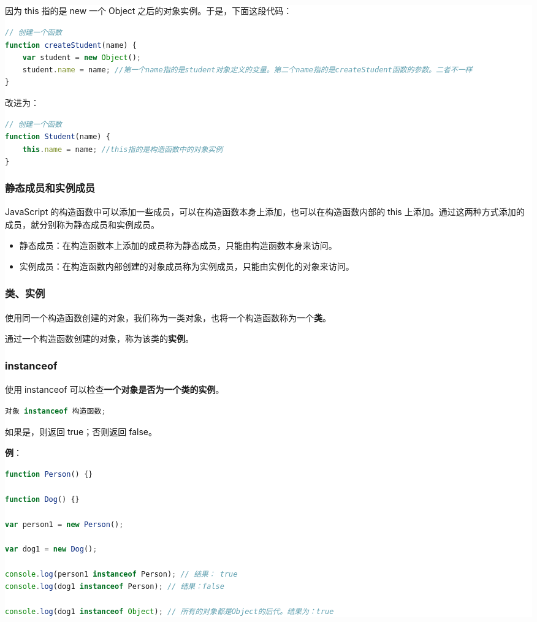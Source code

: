 因为 this 指的是 new 一个 Object 之后的对象实例。于是，下面这段代码：

```js
// 创建一个函数
function createStudent(name) {
    var student = new Object();
    student.name = name; //第一个name指的是student对象定义的变量。第二个name指的是createStudent函数的参数。二者不一样
}
```

改进为：

```js
// 创建一个函数
function Student(name) {
    this.name = name; //this指的是构造函数中的对象实例
}
```


### 静态成员和实例成员

JavaScript 的构造函数中可以添加一些成员，可以在构造函数本身上添加，也可以在构造函数内部的 this 上添加。通过这两种方式添加的成员，就分别称为静态成员和实例成员。

-   静态成员：在构造函数本上添加的成员称为静态成员，只能由构造函数本身来访问。

-   实例成员：在构造函数内部创建的对象成员称为实例成员，只能由实例化的对象来访问。

### 类、实例

使用同一个构造函数创建的对象，我们称为一类对象，也将一个构造函数称为一个**类**。

通过一个构造函数创建的对象，称为该类的**实例**。

### instanceof

使用 instanceof 可以检查**一个对象是否为一个类的实例**。


```js
对象 instanceof 构造函数;
```

如果是，则返回 true；否则返回 false。

**例**：

```js
function Person() {}

function Dog() {}

var person1 = new Person();

var dog1 = new Dog();

console.log(person1 instanceof Person); // 结果： true
console.log(dog1 instanceof Person); // 结果：false

console.log(dog1 instanceof Object); // 所有的对象都是Object的后代。结果为：true
```
